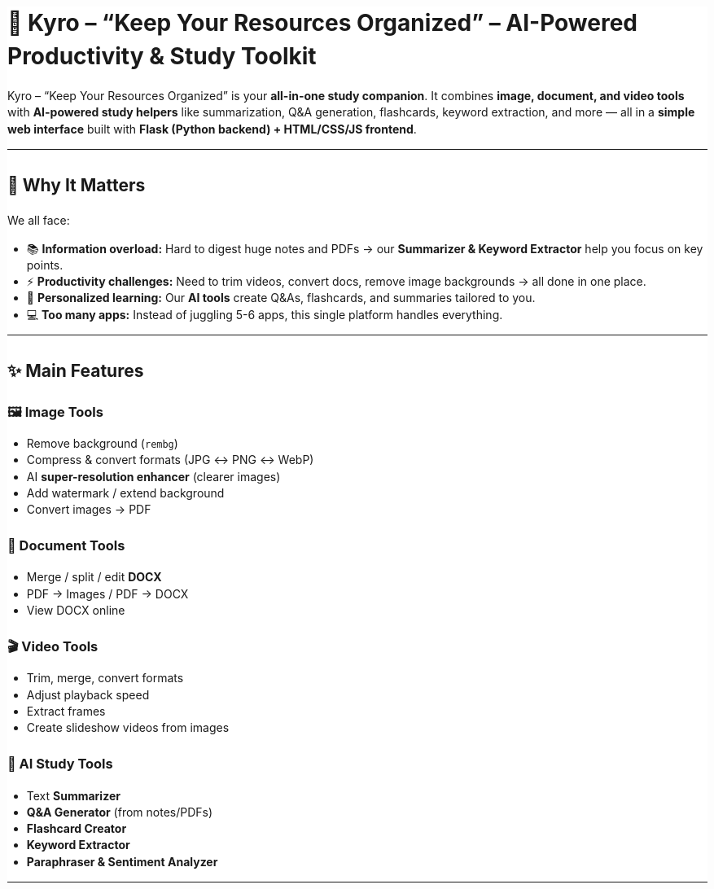 # 🌟 Kyro – “Keep Your Resources Organized” – AI-Powered Productivity & Study Toolkit

Kyro – “Keep Your Resources Organized” is your **all-in-one study companion**.
It combines **image, document, and video tools** with **AI-powered study helpers** like summarization, Q&A generation, flashcards, keyword extraction, and more — all in a **simple web interface** built with **Flask (Python backend) + HTML/CSS/JS frontend**.

---

## 🚀 Why It Matters

We all face:

* 📚 **Information overload:** Hard to digest huge notes and PDFs → our **Summarizer & Keyword Extractor** help you focus on key points.
* ⚡ **Productivity challenges:** Need to trim videos, convert docs, remove image backgrounds → all done in one place.
* 🧠 **Personalized learning:** Our **AI tools** create Q&As, flashcards, and summaries tailored to you.
* 💻 **Too many apps:** Instead of juggling 5-6 apps, this single platform handles everything.

---

## ✨ Main Features

### 🖼️ Image Tools

* Remove background (`rembg`)
* Compress & convert formats (JPG ↔ PNG ↔ WebP)
* AI **super-resolution enhancer** (clearer images)
* Add watermark / extend background
* Convert images → PDF

### 📄 Document Tools

* Merge / split / edit **DOCX**
* PDF → Images / PDF → DOCX
* View DOCX online

### 🎬 Video Tools

* Trim, merge, convert formats
* Adjust playback speed
* Extract frames
* Create slideshow videos from images

### 🤖 AI Study Tools

* Text **Summarizer**
* **Q&A Generator** (from notes/PDFs)
* **Flashcard Creator**
* **Keyword Extractor**
* **Paraphraser & Sentiment Analyzer**

---